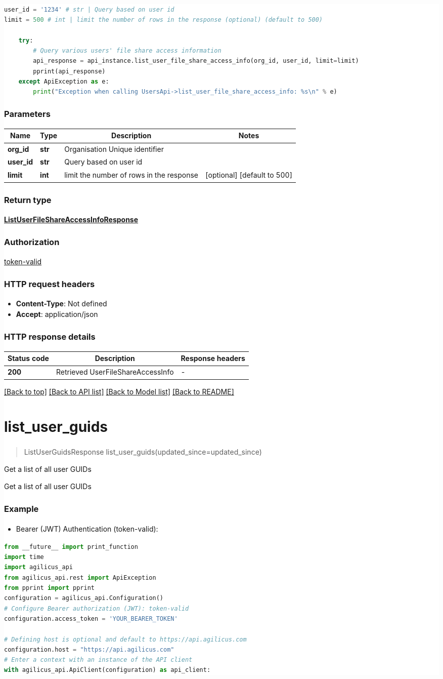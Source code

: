 ```python
user_id = '1234' # str | Query based on user id
limit = 500 # int | limit the number of rows in the response (optional) (default to 500)

    try:
        # Query various users' file share access information
        api_response = api_instance.list_user_file_share_access_info(org_id, user_id, limit=limit)
        pprint(api_response)
    except ApiException as e:
        print("Exception when calling UsersApi->list_user_file_share_access_info: %s\n" % e)
```

### Parameters

Name | Type | Description  | Notes
------------- | ------------- | ------------- | -------------
 **org_id** | **str**| Organisation Unique identifier | 
 **user_id** | **str**| Query based on user id | 
 **limit** | **int**| limit the number of rows in the response | [optional] [default to 500]

### Return type

[**ListUserFileShareAccessInfoResponse**](ListUserFileShareAccessInfoResponse.md)

### Authorization

[token-valid](../README.md#token-valid)

### HTTP request headers

 - **Content-Type**: Not defined
 - **Accept**: application/json

### HTTP response details
| Status code | Description | Response headers |
|-------------|-------------|------------------|
**200** | Retrieved UserFileShareAccessInfo |  -  |

[[Back to top]](#) [[Back to API list]](../README.md#documentation-for-api-endpoints) [[Back to Model list]](../README.md#documentation-for-models) [[Back to README]](../README.md)

# **list_user_guids**
> ListUserGuidsResponse list_user_guids(updated_since=updated_since)

Get a list of all user GUIDs

Get a list of all user GUIDs

### Example

* Bearer (JWT) Authentication (token-valid):
```python
from __future__ import print_function
import time
import agilicus_api
from agilicus_api.rest import ApiException
from pprint import pprint
configuration = agilicus_api.Configuration()
# Configure Bearer authorization (JWT): token-valid
configuration.access_token = 'YOUR_BEARER_TOKEN'

# Defining host is optional and default to https://api.agilicus.com
configuration.host = "https://api.agilicus.com"
# Enter a context with an instance of the API client
with agilicus_api.ApiClient(configuration) as api_client:
```